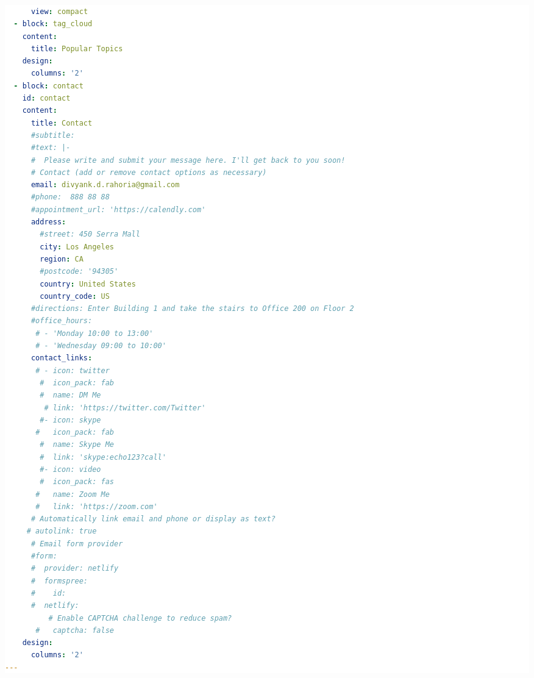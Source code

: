 ```yaml
      view: compact
  - block: tag_cloud
    content:
      title: Popular Topics
    design:
      columns: '2'
  - block: contact
    id: contact
    content:
      title: Contact
      #subtitle:
      #text: |-
      #  Please write and submit your message here. I'll get back to you soon!
      # Contact (add or remove contact options as necessary)
      email: divyank.d.rahoria@gmail.com
      #phone:  888 88 88
      #appointment_url: 'https://calendly.com'
      address:
        #street: 450 Serra Mall
        city: Los Angeles
        region: CA
        #postcode: '94305'
        country: United States
        country_code: US
      #directions: Enter Building 1 and take the stairs to Office 200 on Floor 2
      #office_hours:
       # - 'Monday 10:00 to 13:00'
       # - 'Wednesday 09:00 to 10:00'
      contact_links:
       # - icon: twitter
        #  icon_pack: fab
        #  name: DM Me
         # link: 'https://twitter.com/Twitter'
        #- icon: skype
       #   icon_pack: fab
        #  name: Skype Me
        #  link: 'skype:echo123?call'
        #- icon: video
        #  icon_pack: fas
       #   name: Zoom Me
       #   link: 'https://zoom.com'
      # Automatically link email and phone or display as text?
     # autolink: true
      # Email form provider
      #form:
      #  provider: netlify
      #  formspree:
      #    id:
      #  netlify:
          # Enable CAPTCHA challenge to reduce spam?
       #   captcha: false
    design:
      columns: '2'
---
```

